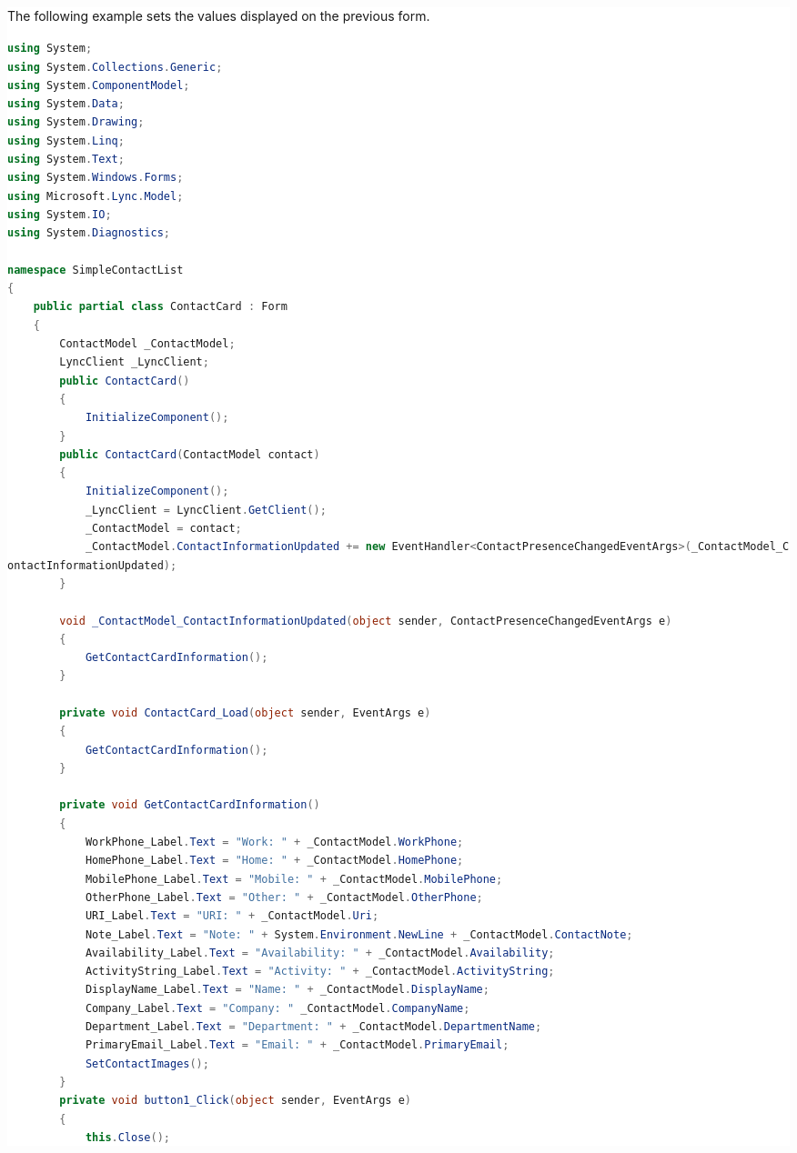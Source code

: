The following example sets the values displayed on the previous form.

``` csharp
using System;
using System.Collections.Generic;
using System.ComponentModel;
using System.Data;
using System.Drawing;
using System.Linq;
using System.Text;
using System.Windows.Forms;
using Microsoft.Lync.Model;
using System.IO;
using System.Diagnostics;

namespace SimpleContactList
{
    public partial class ContactCard : Form
    {
        ContactModel _ContactModel;
        LyncClient _LyncClient;
        public ContactCard()
        {
            InitializeComponent();
        }
        public ContactCard(ContactModel contact)
        {
            InitializeComponent();
            _LyncClient = LyncClient.GetClient();
            _ContactModel = contact;
            _ContactModel.ContactInformationUpdated += new EventHandler<ContactPresenceChangedEventArgs>(_ContactModel_ContactInformationUpdated);
        }

        void _ContactModel_ContactInformationUpdated(object sender, ContactPresenceChangedEventArgs e)
        {
            GetContactCardInformation();
        }

        private void ContactCard_Load(object sender, EventArgs e)
        {
            GetContactCardInformation();
        }

        private void GetContactCardInformation()
        {
            WorkPhone_Label.Text = "Work: " + _ContactModel.WorkPhone;
            HomePhone_Label.Text = "Home: " + _ContactModel.HomePhone;
            MobilePhone_Label.Text = "Mobile: " + _ContactModel.MobilePhone;
            OtherPhone_Label.Text = "Other: " + _ContactModel.OtherPhone;
            URI_Label.Text = "URI: " + _ContactModel.Uri;
            Note_Label.Text = "Note: " + System.Environment.NewLine + _ContactModel.ContactNote;
            Availability_Label.Text = "Availability: " + _ContactModel.Availability;
            ActivityString_Label.Text = "Activity: " + _ContactModel.ActivityString;
            DisplayName_Label.Text = "Name: " + _ContactModel.DisplayName;
            Company_Label.Text = "Company: " _ContactModel.CompanyName;
            Department_Label.Text = "Department: " + _ContactModel.DepartmentName;
            PrimaryEmail_Label.Text = "Email: " + _ContactModel.PrimaryEmail;
            SetContactImages();
        }
        private void button1_Click(object sender, EventArgs e)
        {
            this.Close();
```